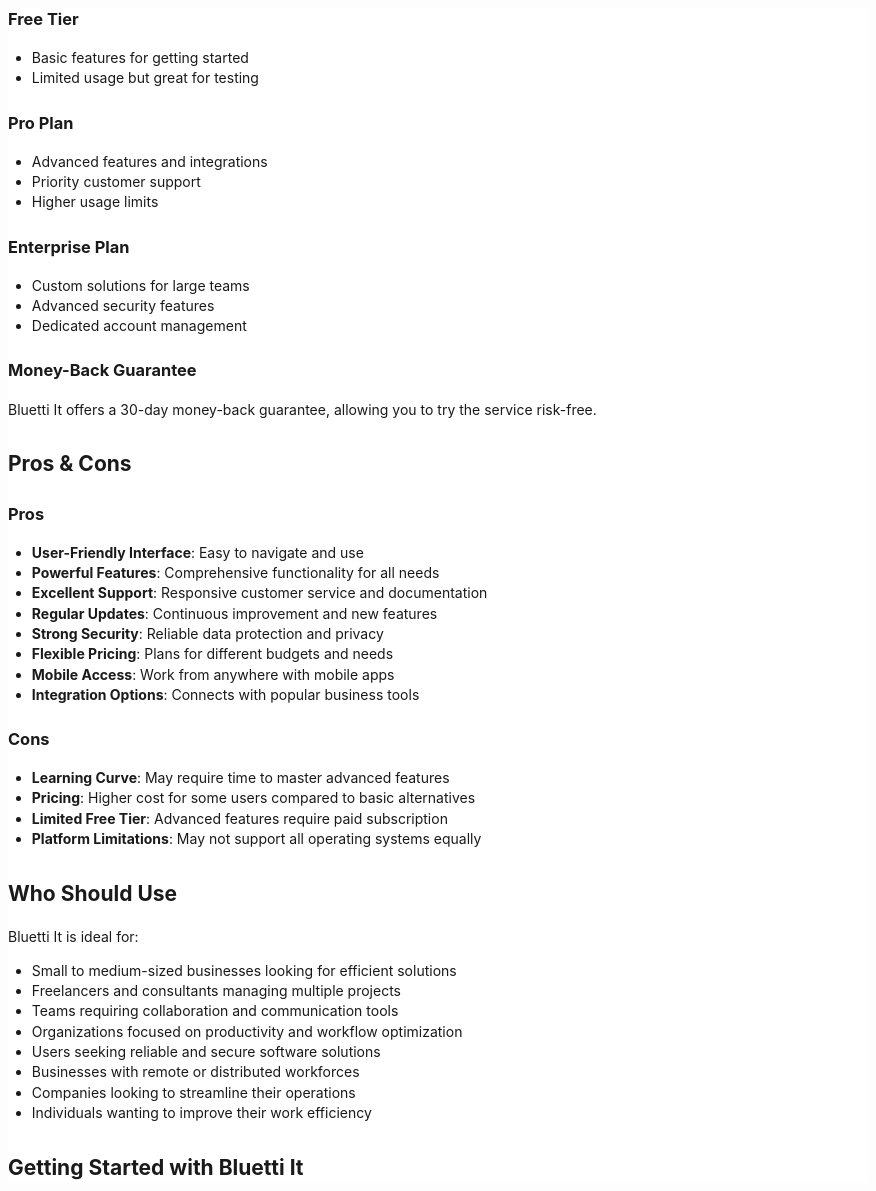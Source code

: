 ### Free Tier
- Basic features for getting started
- Limited usage but great for testing

### Pro Plan
- Advanced features and integrations
- Priority customer support
- Higher usage limits

### Enterprise Plan
- Custom solutions for large teams
- Advanced security features
- Dedicated account management

### Money-Back Guarantee
Bluetti It offers a 30-day money-back guarantee, allowing you to try the service risk-free.

## Pros & Cons

### Pros
- **User-Friendly Interface**: Easy to navigate and use
- **Powerful Features**: Comprehensive functionality for all needs
- **Excellent Support**: Responsive customer service and documentation
- **Regular Updates**: Continuous improvement and new features
- **Strong Security**: Reliable data protection and privacy
- **Flexible Pricing**: Plans for different budgets and needs
- **Mobile Access**: Work from anywhere with mobile apps
- **Integration Options**: Connects with popular business tools

### Cons
- **Learning Curve**: May require time to master advanced features
- **Pricing**: Higher cost for some users compared to basic alternatives
- **Limited Free Tier**: Advanced features require paid subscription
- **Platform Limitations**: May not support all operating systems equally

## Who Should Use 

Bluetti It is ideal for:
- Small to medium-sized businesses looking for efficient solutions
- Freelancers and consultants managing multiple projects
- Teams requiring collaboration and communication tools
- Organizations focused on productivity and workflow optimization
- Users seeking reliable and secure software solutions
- Businesses with remote or distributed workforces
- Companies looking to streamline their operations
- Individuals wanting to improve their work efficiency

## Getting Started with Bluetti It
